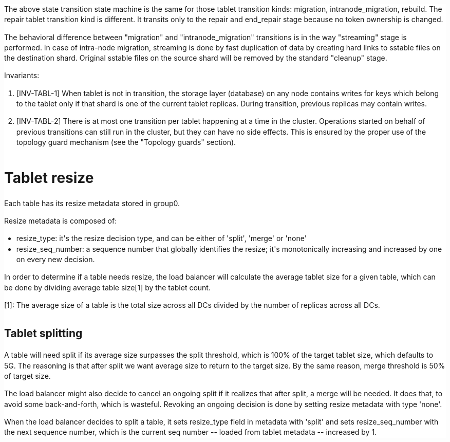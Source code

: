 The above state transition state machine is the same for those tablet transition kinds: migration, intranode_migration, rebuild.
The repair tablet transition kind is different. It transits only to the repair and end_repair stage because no token ownership is changed.

The behavioral difference between "migration" and "intranode_migration" transitions is in the way "streaming" stage
is performed. In case of intra-node migration, streaming is done by fast duplication of data by creating hard links to
sstable files on the destination shard. Original sstable files on the source shard will be removed by the standard "cleanup" stage.

Invariants:

1. [INV-TABL-1] When tablet is not in transition, the storage layer (database) on any node contains writes for keys which
    belong to the tablet only if that shard is one of the current tablet replicas.
    During transition, previous replicas may contain writes.

2. [INV-TABL-2] There is at most one transition per tablet happening at a time in the cluster. Operations started
   on behalf of previous transitions can still run in the cluster, but they can have no side effects. This is ensured
   by the proper use of the topology guard mechanism (see the "Topology guards" section).

# Tablet resize

Each table has its resize metadata stored in group0.

Resize metadata is composed of:

- resize_type: it's the resize decision type, and can be either of 'split', 'merge' or 'none'
- resize_seq_number: a sequence number that globally identifies the resize; it's monotonically increasing
  and increased by one on every new decision.

In order to determine if a table needs resize, the load balancer will calculate the average tablet size
for a given table, which can be done by dividing average table size[1] by the tablet count.

[1]: The average size of a table is the total size across all DCs divided by the number of replicas across
all DCs.

## Tablet splitting

A table will need split if its average size surpasses the split threshold, which is 100% of the target
tablet size, which defaults to 5G. The reasoning is that after split we want average size to return
to the target size. By the same reason, merge threshold is 50% of target size.

The load balancer might also decide to cancel an ongoing split if it realizes that after split, a merge
will be needed. It does that, to avoid some back-and-forth, which is wasteful. Revoking an ongoing
decision is done by setting resize metadata with type 'none'.

When the load balancer decides to split a table, it sets resize_type field in metadata with 'split' and
sets resize_seq_number with the next sequence number, which is the current seq number -- loaded from
tablet metadata -- increased by 1.

